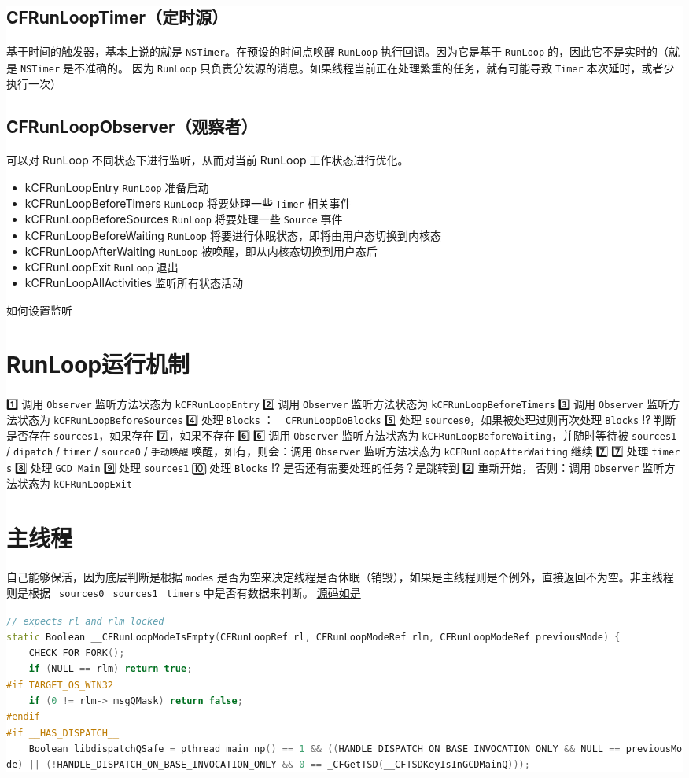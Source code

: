 ## CFRunLoopTimer（定时源）
基于时间的触发器，基本上说的就是 `NSTimer`。在预设的时间点唤醒 `RunLoop` 执行回调。因为它是基于 `RunLoop` 的，因此它不是实时的（就是 `NSTimer` 是不准确的。 因为 `RunLoop` 只负责分发源的消息。如果线程当前正在处理繁重的任务，就有可能导致 `Timer` 本次延时，或者少执行一次）

## CFRunLoopObserver（观察者）
可以对 RunLoop 不同状态下进行监听，从而对当前 RunLoop 工作状态进行优化。

- kCFRunLoopEntry
`RunLoop` 准备启动
- kCFRunLoopBeforeTimers
`RunLoop` 将要处理一些 `Timer` 相关事件
- kCFRunLoopBeforeSources
`RunLoop` 将要处理一些 `Source` 事件
- kCFRunLoopBeforeWaiting
`RunLoop` 将要进行休眠状态，即将由用户态切换到内核态
- kCFRunLoopAfterWaiting
`RunLoop` 被唤醒，即从内核态切换到用户态后
- kCFRunLoopExit
`RunLoop` 退出
- kCFRunLoopAllActivities
监听所有状态活动

如何设置监听


# RunLoop运行机制

1️⃣ 调用 `Observer` 监听方法状态为 `kCFRunLoopEntry`
2️⃣ 调用 `Observer` 监听方法状态为 `kCFRunLoopBeforeTimers`
3️⃣ 调用 `Observer` 监听方法状态为 `kCFRunLoopBeforeSources`
4️⃣ 处理 `Blocks` ：`__CFRunLoopDoBlocks`
5️⃣ 处理 `sources0`，如果被处理过则再次处理 `Blocks`
⁉️ 判断是否存在 `sources1`，如果存在 7️⃣，如果不存在 6️⃣
6️⃣ 调用 `Observer` 监听方法状态为 `kCFRunLoopBeforeWaiting`，并随时等待被 `sources1` / `dipatch` / `timer` / `source0` / `手动唤醒` 唤醒，如有，则会：调用 `Observer` 监听方法状态为 `kCFRunLoopAfterWaiting` 继续 7️⃣
7️⃣ 处理 `timers`
8️⃣ 处理 `GCD Main`
9️⃣ 处理 `sources1`
🔟 处理 `Blocks`
⁉️ 是否还有需要处理的任务？是跳转到 2️⃣ 重新开始， 否则：调用 `Observer` 监听方法状态为 `kCFRunLoopExit`





# 主线程

自己能够保活，因为底层判断是根据 `modes` 是否为空来决定线程是否休眠（销毁），如果是主线程则是个例外，直接返回不为空。非主线程则是根据 `_sources0` `_sources1` `_timers` 中是否有数据来判断。
[源码如是](https://github.com/apple/swift-corelibs-foundation)
```c++
// expects rl and rlm locked
static Boolean __CFRunLoopModeIsEmpty(CFRunLoopRef rl, CFRunLoopModeRef rlm, CFRunLoopModeRef previousMode) {
    CHECK_FOR_FORK();
    if (NULL == rlm) return true;
#if TARGET_OS_WIN32
    if (0 != rlm->_msgQMask) return false;
#endif
#if __HAS_DISPATCH__
    Boolean libdispatchQSafe = pthread_main_np() == 1 && ((HANDLE_DISPATCH_ON_BASE_INVOCATION_ONLY && NULL == previousMode) || (!HANDLE_DISPATCH_ON_BASE_INVOCATION_ONLY && 0 == _CFGetTSD(__CFTSDKeyIsInGCDMainQ)));
```